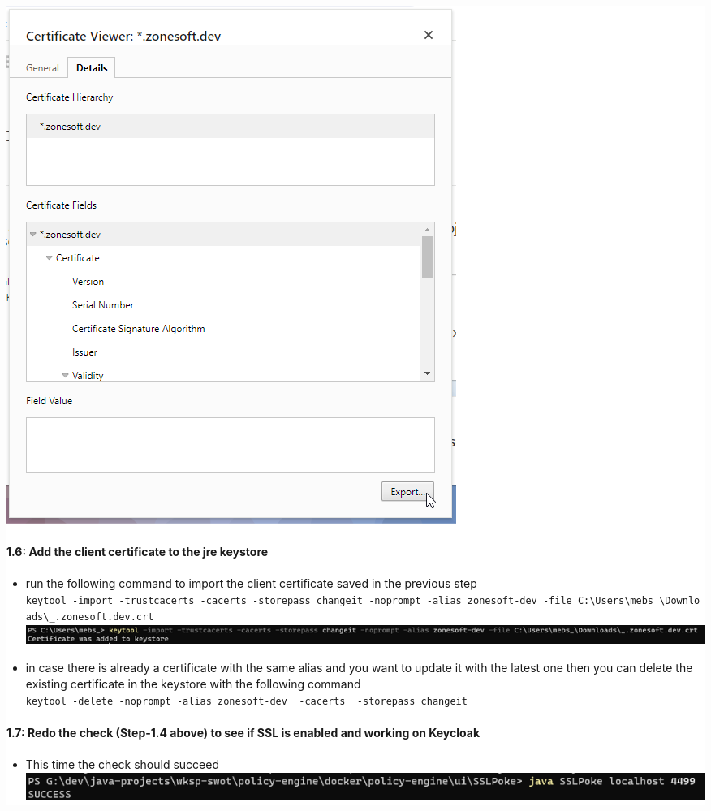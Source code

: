 ![Export the client certificate](./07-show-certificate.png)

#### 1.6: Add the client certificate to the jre keystore

- run the following command to import the client certificate saved in the previous step<br/>
`keytool -import -trustcacerts -cacerts -storepass changeit -noprompt -alias zonesoft-dev -file C:\Users\mebs_\Downloads\_.zonesoft.dev.crt`<br/>
![Client certificate import](./08-cert-successfully-added.png)

- in case there is already a certificate with the same alias and you want to update it with the latest one then you can delete the existing certificate in the keystore with the following command <br/>
`keytool -delete -noprompt -alias zonesoft-dev  -cacerts  -storepass changeit`

#### 1.7: Redo the check (Step-1.4 above) to see if SSL is enabled and working on Keycloak
 - This time the check should succeed<br/>
 ![Successful poke](./09-redo-check.png)
 